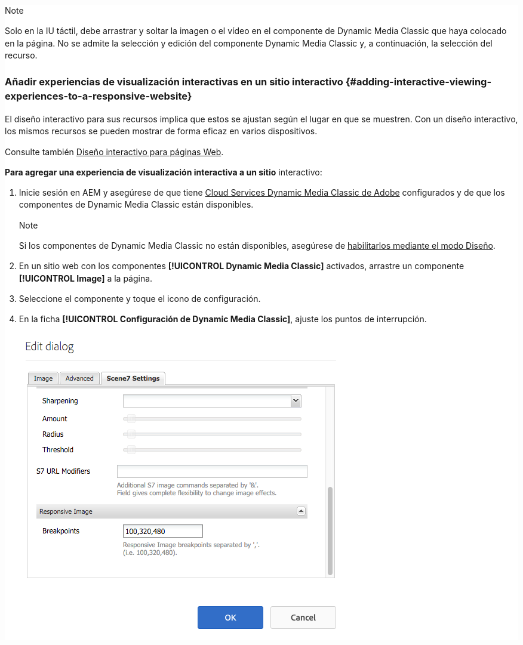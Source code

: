    >[!NOTE]
   >
   >Solo en la IU táctil, debe arrastrar y soltar la imagen o el vídeo en el componente de Dynamic Media Classic que haya colocado en la página. No se admite la selección y edición del componente Dynamic Media Classic y, a continuación, la selección del recurso.

### Añadir experiencias de visualización interactivas en un sitio interactivo {#adding-interactive-viewing-experiences-to-a-responsive-website}

El diseño interactivo para sus recursos implica que estos se ajustan según el lugar en que se muestren. Con un diseño interactivo, los mismos recursos se pueden mostrar de forma eficaz en varios dispositivos.

Consulte también [Diseño interactivo para páginas Web](/help/sites-developing/responsive.md).

**Para agregar una experiencia de visualización interactiva a un sitio** interactivo:

1. Inicie sesión en AEM y asegúrese de que tiene [Cloud Services Dynamic Media Classic de Adobe](/help/sites-administering/scene7.md#configuring-scene-integration) configurados y de que los componentes de Dynamic Media Classic están disponibles.

   >[!NOTE]
   >
   >Si los componentes de Dynamic Media Classic no están disponibles, asegúrese de [habilitarlos mediante el modo Diseño](/help/sites-authoring/default-components-designmode.md).

1. En un sitio web con los componentes **[!UICONTROL Dynamic Media Classic]** activados, arrastre un componente **[!UICONTROL Image]** a la página.
1. Seleccione el componente y toque el icono de configuración.
1. En la ficha **[!UICONTROL Configuración de Dynamic Media Classic]**, ajuste los puntos de interrupción.

   ![chlimage_1-225](assets/chlimage_1-225.png)
